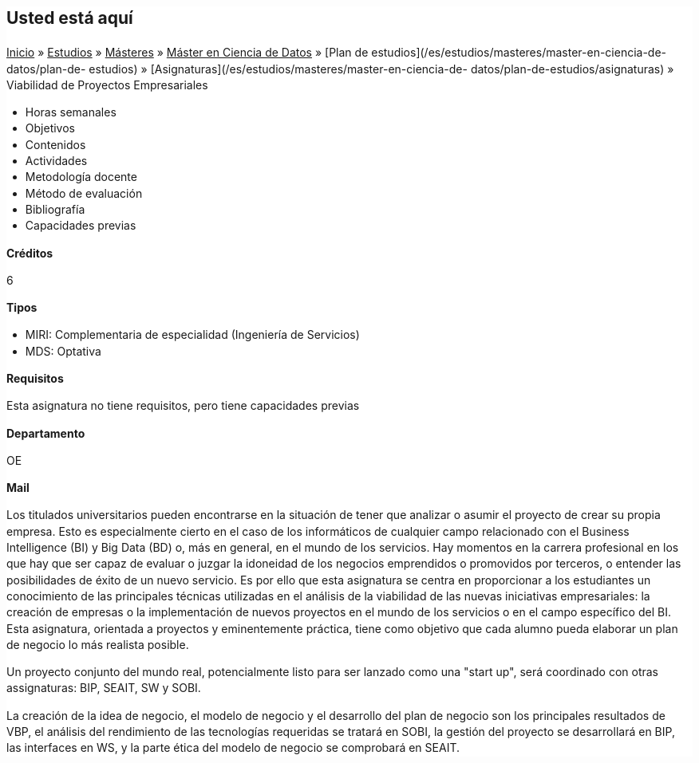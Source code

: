 ## Usted está aquí

[Inicio](/es) » [Estudios](/es/estudios) » [Másteres](/es/estudios/masteres) »
[Máster en Ciencia de Datos](/es/estudios/masteres/master-en-ciencia-de-datos)
» [Plan de estudios](/es/estudios/masteres/master-en-ciencia-de-datos/plan-de-
estudios) » [Asignaturas](/es/estudios/masteres/master-en-ciencia-de-
datos/plan-de-estudios/asignaturas) » Viabilidad de Proyectos Empresariales

  * Horas semanales
  * Objetivos
  * Contenidos
  * Actividades
  * Metodología docente
  * Método de evaluación
  * Bibliografía
  * Capacidades previas

**Créditos**

6

**Tipos**

  * MIRI: Complementaria de especialidad (Ingeniería de Servicios) 
  * MDS: Optativa 

**Requisitos**

Esta asignatura no tiene requisitos, pero tiene capacidades previas

**Departamento**

OE

**Mail**

Los titulados universitarios pueden encontrarse en la situación de tener que
analizar o asumir el proyecto de crear su propia empresa. Esto es
especialmente cierto en el caso de los informáticos de cualquier campo
relacionado con el Business Intelligence (BI) y Big Data (BD) o, más en
general, en el mundo de los servicios. Hay momentos en la carrera profesional
en los que hay que ser capaz de evaluar o juzgar la idoneidad de los negocios
emprendidos o promovidos por terceros, o entender las posibilidades de éxito
de un nuevo servicio. Es por ello que esta asignatura se centra en
proporcionar a los estudiantes un conocimiento de las principales técnicas
utilizadas en el análisis de la viabilidad de las nuevas iniciativas
empresariales: la creación de empresas o la implementación de nuevos proyectos
en el mundo de los servicios o en el campo específico del BI. Esta asignatura,
orientada a proyectos y eminentemente práctica, tiene como objetivo que cada
alumno pueda elaborar un plan de negocio lo más realista posible.  
  
Un proyecto conjunto del mundo real, potencialmente listo para ser lanzado
como una "start up", será coordinado con otras assignaturas: BIP, SEAIT, SW y
SOBI.  
  
La creación de la idea de negocio, el modelo de negocio y el desarrollo del
plan de negocio son los principales resultados de VBP, el análisis del
rendimiento de las tecnologías requeridas se tratará en SOBI, la gestión del
proyecto se desarrollará en BIP, las interfaces en WS, y la parte ética del
modelo de negocio se comprobará en SEAIT.
